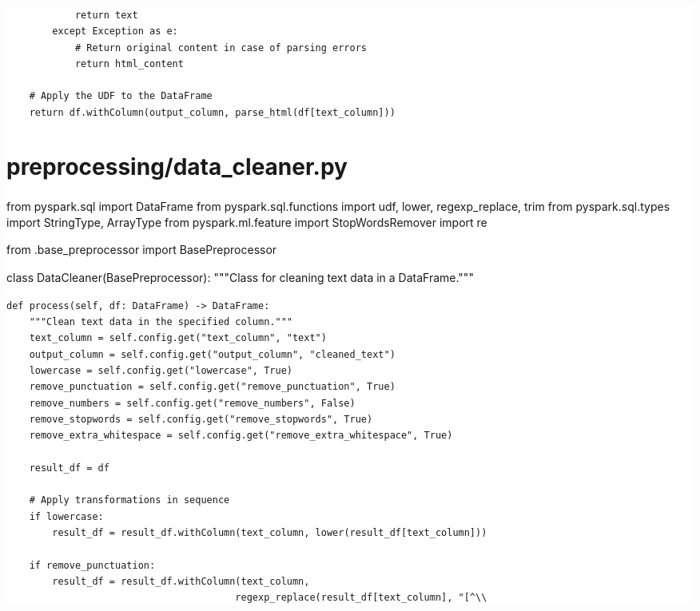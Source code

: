                 return text
            except Exception as e:
                # Return original content in case of parsing errors
                return html_content
        
        # Apply the UDF to the DataFrame
        return df.withColumn(output_column, parse_html(df[text_column]))


# preprocessing/data_cleaner.py
from pyspark.sql import DataFrame
from pyspark.sql.functions import udf, lower, regexp_replace, trim
from pyspark.sql.types import StringType, ArrayType
from pyspark.ml.feature import StopWordsRemover
import re

from .base_preprocessor import BasePreprocessor

class DataCleaner(BasePreprocessor):
    """Class for cleaning text data in a DataFrame."""
    
    def process(self, df: DataFrame) -> DataFrame:
        """Clean text data in the specified column."""
        text_column = self.config.get("text_column", "text")
        output_column = self.config.get("output_column", "cleaned_text")
        lowercase = self.config.get("lowercase", True)
        remove_punctuation = self.config.get("remove_punctuation", True)
        remove_numbers = self.config.get("remove_numbers", False)
        remove_stopwords = self.config.get("remove_stopwords", True)
        remove_extra_whitespace = self.config.get("remove_extra_whitespace", True)
        
        result_df = df
        
        # Apply transformations in sequence
        if lowercase:
            result_df = result_df.withColumn(text_column, lower(result_df[text_column]))
        
        if remove_punctuation:
            result_df = result_df.withColumn(text_column, 
                                            regexp_replace(result_df[text_column], "[^\\
                                            
                                                                                          